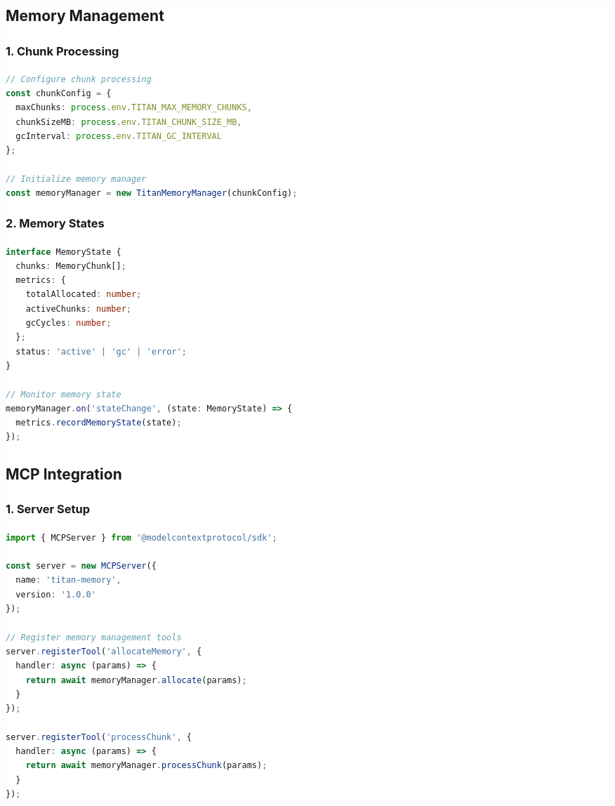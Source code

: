 ## Memory Management

### 1. Chunk Processing

```typescript
// Configure chunk processing
const chunkConfig = {
  maxChunks: process.env.TITAN_MAX_MEMORY_CHUNKS,
  chunkSizeMB: process.env.TITAN_CHUNK_SIZE_MB,
  gcInterval: process.env.TITAN_GC_INTERVAL
};

// Initialize memory manager
const memoryManager = new TitanMemoryManager(chunkConfig);
```

### 2. Memory States

```typescript
interface MemoryState {
  chunks: MemoryChunk[];
  metrics: {
    totalAllocated: number;
    activeChunks: number;
    gcCycles: number;
  };
  status: 'active' | 'gc' | 'error';
}

// Monitor memory state
memoryManager.on('stateChange', (state: MemoryState) => {
  metrics.recordMemoryState(state);
});
```

## MCP Integration

### 1. Server Setup

```typescript
import { MCPServer } from '@modelcontextprotocol/sdk';

const server = new MCPServer({
  name: 'titan-memory',
  version: '1.0.0'
});

// Register memory management tools
server.registerTool('allocateMemory', {
  handler: async (params) => {
    return await memoryManager.allocate(params);
  }
});

server.registerTool('processChunk', {
  handler: async (params) => {
    return await memoryManager.processChunk(params);
  }
});
```

